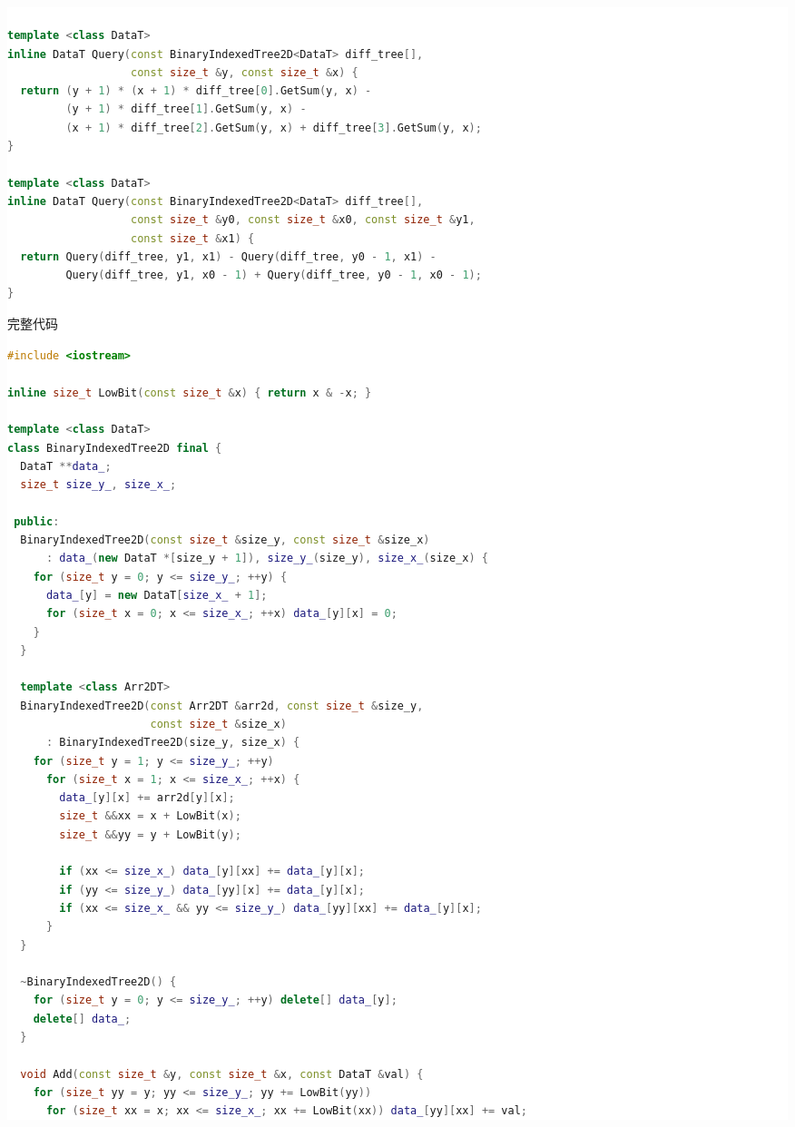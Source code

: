 ```cpp

template <class DataT>
inline DataT Query(const BinaryIndexedTree2D<DataT> diff_tree[],
                   const size_t &y, const size_t &x) {
  return (y + 1) * (x + 1) * diff_tree[0].GetSum(y, x) -
         (y + 1) * diff_tree[1].GetSum(y, x) -
         (x + 1) * diff_tree[2].GetSum(y, x) + diff_tree[3].GetSum(y, x);
}

template <class DataT>
inline DataT Query(const BinaryIndexedTree2D<DataT> diff_tree[],
                   const size_t &y0, const size_t &x0, const size_t &y1,
                   const size_t &x1) {
  return Query(diff_tree, y1, x1) - Query(diff_tree, y0 - 1, x1) -
         Query(diff_tree, y1, x0 - 1) + Query(diff_tree, y0 - 1, x0 - 1);
}

```

完整代码

```cpp
#include <iostream>

inline size_t LowBit(const size_t &x) { return x & -x; }

template <class DataT>
class BinaryIndexedTree2D final {
  DataT **data_;
  size_t size_y_, size_x_;

 public:
  BinaryIndexedTree2D(const size_t &size_y, const size_t &size_x)
      : data_(new DataT *[size_y + 1]), size_y_(size_y), size_x_(size_x) {
    for (size_t y = 0; y <= size_y_; ++y) {
      data_[y] = new DataT[size_x_ + 1];
      for (size_t x = 0; x <= size_x_; ++x) data_[y][x] = 0;
    }
  }

  template <class Arr2DT>
  BinaryIndexedTree2D(const Arr2DT &arr2d, const size_t &size_y,
                      const size_t &size_x)
      : BinaryIndexedTree2D(size_y, size_x) {
    for (size_t y = 1; y <= size_y_; ++y)
      for (size_t x = 1; x <= size_x_; ++x) {
        data_[y][x] += arr2d[y][x];
        size_t &&xx = x + LowBit(x);
        size_t &&yy = y + LowBit(y);

        if (xx <= size_x_) data_[y][xx] += data_[y][x];
        if (yy <= size_y_) data_[yy][x] += data_[y][x];
        if (xx <= size_x_ && yy <= size_y_) data_[yy][xx] += data_[y][x];
      }
  }

  ~BinaryIndexedTree2D() {
    for (size_t y = 0; y <= size_y_; ++y) delete[] data_[y];
    delete[] data_;
  }

  void Add(const size_t &y, const size_t &x, const DataT &val) {
    for (size_t yy = y; yy <= size_y_; yy += LowBit(yy))
      for (size_t xx = x; xx <= size_x_; xx += LowBit(xx)) data_[yy][xx] += val;
```